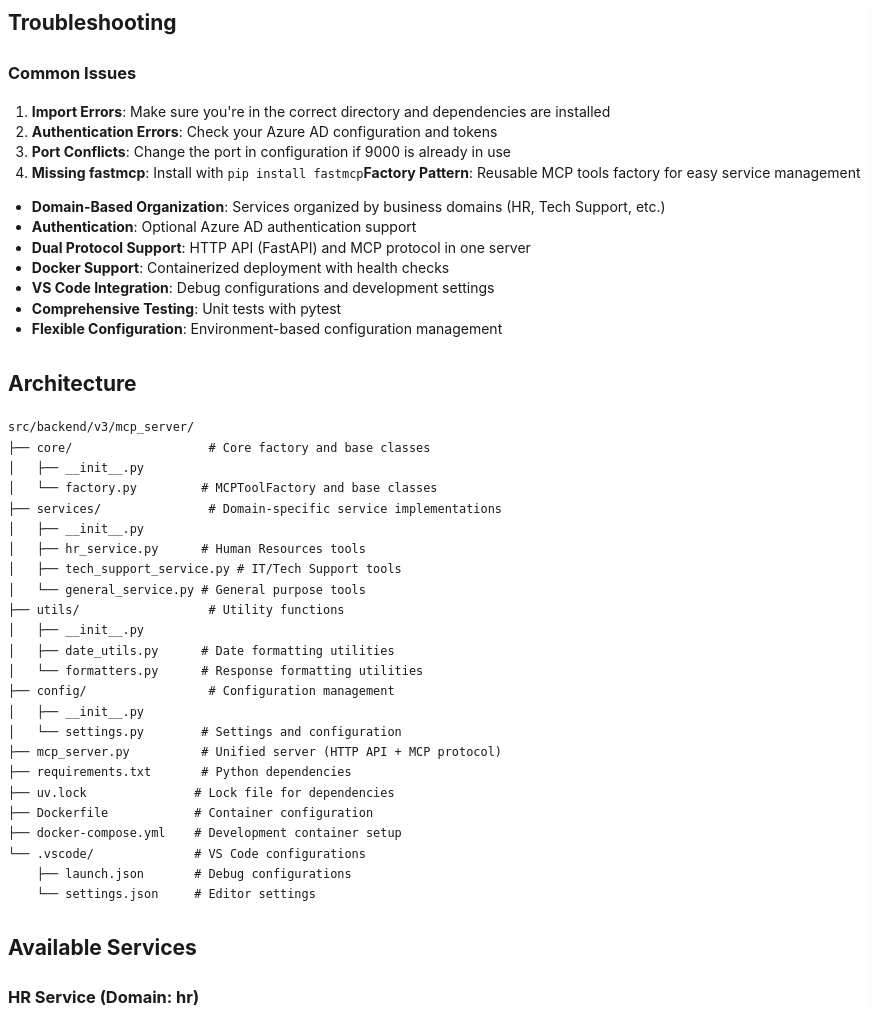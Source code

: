 ## Troubleshooting

### Common Issues

1. **Import Errors**: Make sure you're in the correct directory and dependencies are installed
2. **Authentication Errors**: Check your Azure AD configuration and tokens
3. **Port Conflicts**: Change the port in configuration if 9000 is already in use
4. **Missing fastmcp**: Install with `pip install fastmcp`**Factory Pattern**: Reusable MCP tools factory for easy service management

- **Domain-Based Organization**: Services organized by business domains (HR, Tech Support, etc.)
- **Authentication**: Optional Azure AD authentication support
- **Dual Protocol Support**: HTTP API (FastAPI) and MCP protocol in one server
- **Docker Support**: Containerized deployment with health checks
- **VS Code Integration**: Debug configurations and development settings
- **Comprehensive Testing**: Unit tests with pytest
- **Flexible Configuration**: Environment-based configuration management

## Architecture

```
src/backend/v3/mcp_server/
├── core/                   # Core factory and base classes
│   ├── __init__.py
│   └── factory.py         # MCPToolFactory and base classes
├── services/               # Domain-specific service implementations
│   ├── __init__.py
│   ├── hr_service.py      # Human Resources tools
│   ├── tech_support_service.py # IT/Tech Support tools
│   └── general_service.py # General purpose tools
├── utils/                  # Utility functions
│   ├── __init__.py
│   ├── date_utils.py      # Date formatting utilities
│   └── formatters.py      # Response formatting utilities
├── config/                 # Configuration management
│   ├── __init__.py
│   └── settings.py        # Settings and configuration
├── mcp_server.py          # Unified server (HTTP API + MCP protocol)
├── requirements.txt       # Python dependencies
├── uv.lock               # Lock file for dependencies
├── Dockerfile            # Container configuration
├── docker-compose.yml    # Development container setup
└── .vscode/              # VS Code configurations
    ├── launch.json       # Debug configurations
    └── settings.json     # Editor settings
```

## Available Services

### HR Service (Domain: hr)
